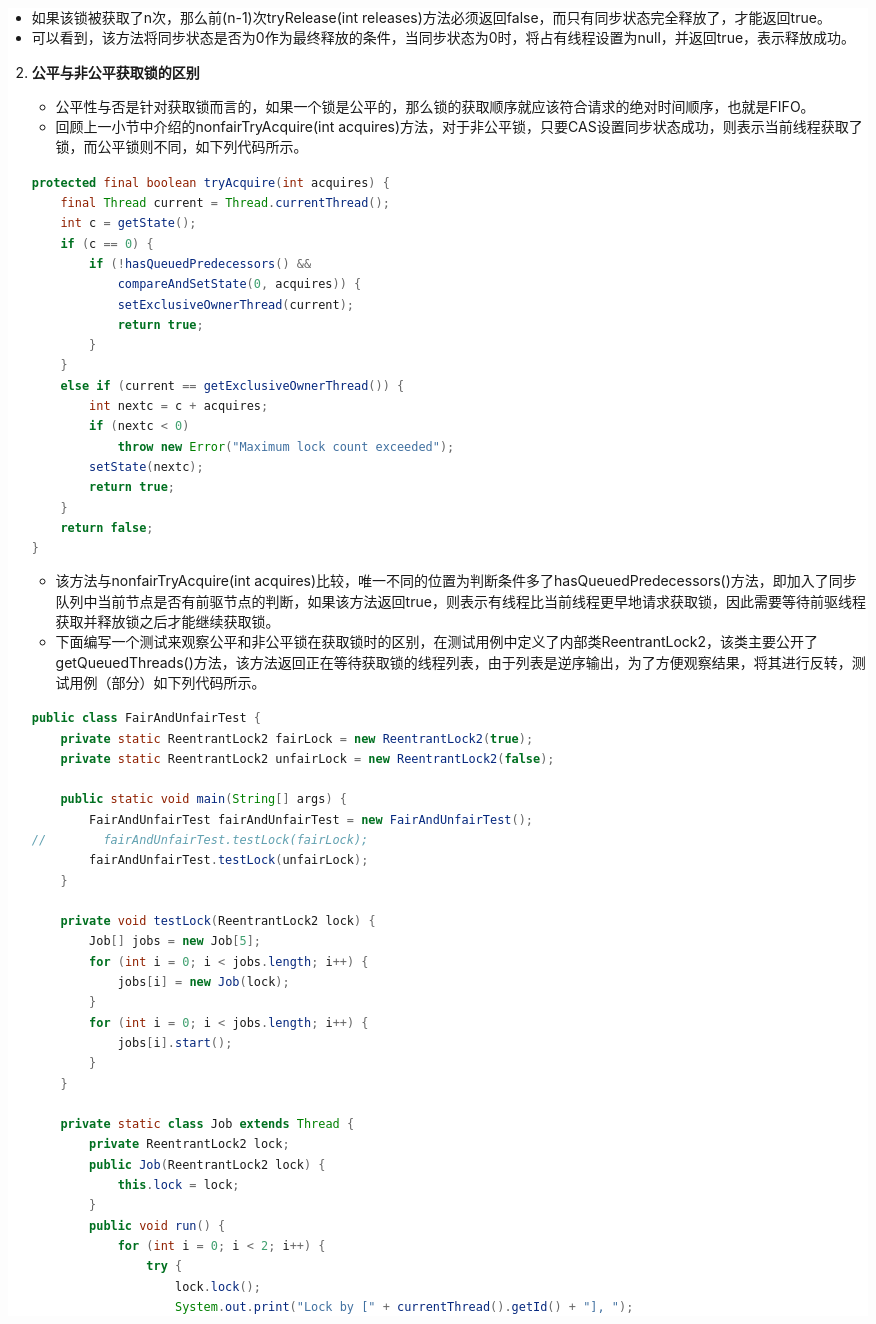    - 如果该锁被获取了n次，那么前(n-1)次tryRelease(int releases)方法必须返回false，而只有同步状态完全释放了，才能返回true。
   - 可以看到，该方法将同步状态是否为0作为最终释放的条件，当同步状态为0时，将占有线程设置为null，并返回true，表示释放成功。

2. **公平与非公平获取锁的区别**

   - 公平性与否是针对获取锁而言的，如果一个锁是公平的，那么锁的获取顺序就应该符合请求的绝对时间顺序，也就是FIFO。
   - 回顾上一小节中介绍的nonfairTryAcquire(int acquires)方法，对于非公平锁，只要CAS设置同步状态成功，则表示当前线程获取了锁，而公平锁则不同，如下列代码所示。

   ```Java
   protected final boolean tryAcquire(int acquires) {
       final Thread current = Thread.currentThread();
       int c = getState();
       if (c == 0) {
           if (!hasQueuedPredecessors() &&
               compareAndSetState(0, acquires)) {
               setExclusiveOwnerThread(current);
               return true;
           }
       }
       else if (current == getExclusiveOwnerThread()) {
           int nextc = c + acquires;
           if (nextc < 0)
               throw new Error("Maximum lock count exceeded");
           setState(nextc);
           return true;
       }
       return false;
   }
   ```

   - 该方法与nonfairTryAcquire(int acquires)比较，唯一不同的位置为判断条件多了hasQueuedPredecessors()方法，即加入了同步队列中当前节点是否有前驱节点的判断，如果该方法返回true，则表示有线程比当前线程更早地请求获取锁，因此需要等待前驱线程获取并释放锁之后才能继续获取锁。
   - 下面编写一个测试来观察公平和非公平锁在获取锁时的区别，在测试用例中定义了内部类ReentrantLock2，该类主要公开了getQueuedThreads()方法，该方法返回正在等待获取锁的线程列表，由于列表是逆序输出，为了方便观察结果，将其进行反转，测试用例（部分）如下列代码所示。

   ```Java
   public class FairAndUnfairTest {
       private static ReentrantLock2 fairLock = new ReentrantLock2(true);
       private static ReentrantLock2 unfairLock = new ReentrantLock2(false);

       public static void main(String[] args) {
           FairAndUnfairTest fairAndUnfairTest = new FairAndUnfairTest();
   //        fairAndUnfairTest.testLock(fairLock);
           fairAndUnfairTest.testLock(unfairLock);
       }

       private void testLock(ReentrantLock2 lock) {
           Job[] jobs = new Job[5];
           for (int i = 0; i < jobs.length; i++) {
               jobs[i] = new Job(lock);
           }
           for (int i = 0; i < jobs.length; i++) {
               jobs[i].start();
           }
       }

       private static class Job extends Thread {
           private ReentrantLock2 lock;
           public Job(ReentrantLock2 lock) {
               this.lock = lock;
           }
           public void run() {
               for (int i = 0; i < 2; i++) {
                   try {
                       lock.lock();
                       System.out.print("Lock by [" + currentThread().getId() + "], ");
   ```